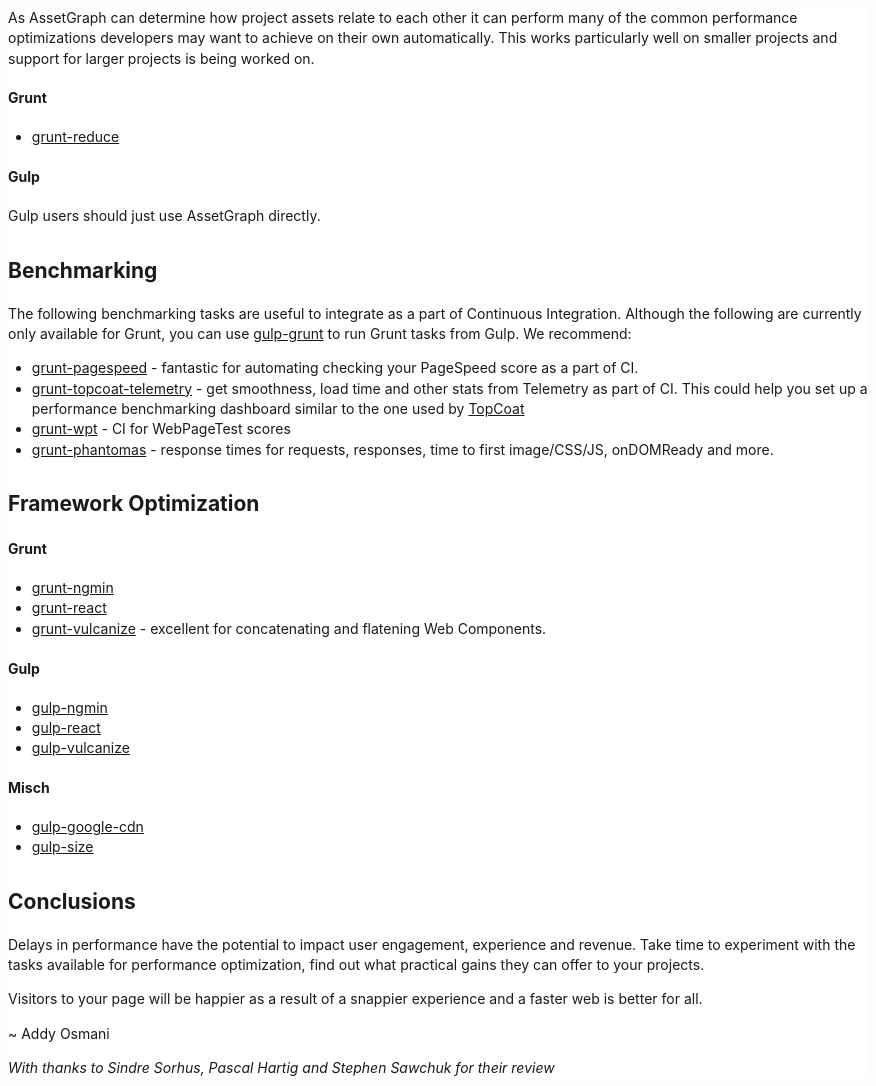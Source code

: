 As AssetGraph can determine how project assets relate to each other it can perform many of the common performance optimizations developers may want to achieve on their own automatically. This works particularly well on smaller projects and support for larger projects is being worked on.

#### Grunt
* [grunt-reduce](https://github.com/Munter/grunt-reduce)

#### Gulp

Gulp users should just use AssetGraph directly.



## Benchmarking

The following benchmarking tasks are useful to integrate as a part of Continuous Integration. Although the following are currently only available for Grunt, you can use [gulp-grunt](https://npmjs.org/package/gulp-grunt) to run Grunt tasks from Gulp. We recommend:

* [grunt-pagespeed](https://npmjs.org/package/grunt-pagespeed) - fantastic for automating checking your PageSpeed score as a part of CI.
* [grunt-topcoat-telemetry](https://github.com/topcoat/topcoat-grunt-telemetry) - get smoothness, load time and other stats from Telemetry as part of CI. This could help you set up a performance benchmarking dashboard similar to the one used by [TopCoat](http://bench.topcoat.io/)
* [grunt-wpt](https://npmjs.org/package/grunt-wpt) - CI for WebPageTest scores
* [grunt-phantomas](https://www.npmjs.org/package/grunt-phantomas) - response times for requests, responses, time to first image/CSS/JS, onDOMReady and more.

## Framework Optimization


#### Grunt

* [grunt-ngmin](https://npmjs.org/package/grunt-ngmin)
* [grunt-react](https://npmjs.org/package/grunt-react)
* [grunt-vulcanize](https://npmjs.org/package/grunt-vulcanize) - excellent for concatenating and flatening Web Components.

#### Gulp

* [gulp-ngmin](https://github.com/sindresorhus/gulp-ngmin)
* [gulp-react](https://github.com/sindresorhus/gulp-react)
* [gulp-vulcanize](https://github.com/sindresorhus/gulp-vulcanize)

#### Misch

* [gulp-google-cdn](https://github.com/sindresorhus/gulp-google-cdn)
* [gulp-size](https://github.com/sindresorhus/gulp-size)

## Conclusions

Delays in performance have the potential to impact user engagement, experience and revenue. Take time to experiment with the tasks available for performance optimization, find out what practical gains they can offer to your projects.

Visitors to your page will be happier as a result of a snappier experience and a faster web is better for all.

~ Addy Osmani

*With thanks to Sindre Sorhus, Pascal Hartig and Stephen Sawchuk for their review*
